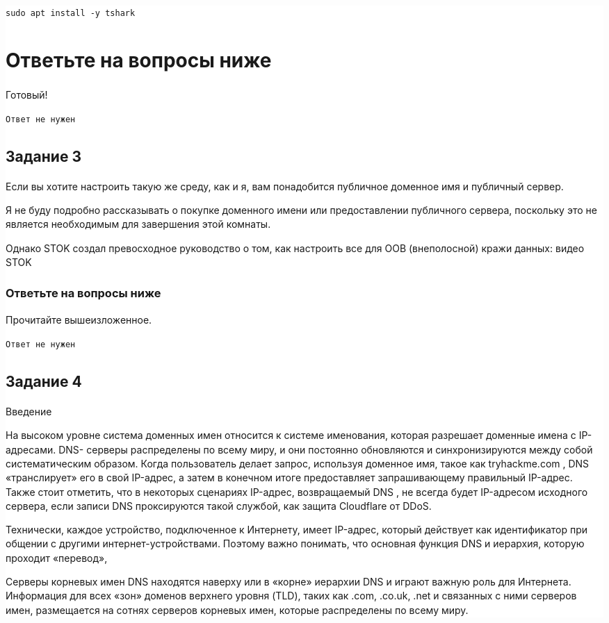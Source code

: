`sudo apt install -y tshark`

# Ответьте на вопросы ниже
Готовый!

```commandline
Ответ не нужен
```

## Задание 3
Если вы хотите настроить такую же среду, как и я, вам понадобится  публичное доменное имя  и  публичный сервер.

Я не буду подробно рассказывать о покупке доменного имени или предоставлении публичного сервера, поскольку это не 
является необходимым для завершения этой комнаты.

Однако STOK  создал превосходное руководство о том, как настроить все для OOB (внеполосной) кражи данных:  видео STOK

### Ответьте на вопросы ниже
Прочитайте вышеизложенное.

```commandline
Ответ не нужен
```

## Задание 4
Введение

На высоком уровне система доменных имен относится к системе именования, которая разрешает доменные имена с 
IP-адресами. DNS- серверы распределены по всему миру, и они постоянно обновляются и синхронизируются между собой 
систематическим образом. Когда пользователь делает запрос, используя доменное имя, такое как tryhackme.com , DNS 
«транслирует» его в свой IP-адрес, а затем в конечном итоге предоставляет запрашивающему правильный IP-адрес. Также 
стоит отметить, что в некоторых сценариях IP-адрес, возвращаемый DNS , не всегда будет IP-адресом исходного сервера, 
если записи DNS проксируются такой службой, как защита Cloudflare от DDoS.

Технически, каждое устройство, подключенное к Интернету, имеет IP-адрес, который действует как идентификатор при 
общении с другими интернет-устройствами. Поэтому важно понимать, что основная функция DNS и иерархия, которую 
проходит «перевод»,

Серверы корневых имен DNS находятся наверху или в «корне» иерархии DNS и играют важную роль для Интернета. 
Информация для всех «зон» доменов верхнего уровня (TLD), таких как .com, .co.uk, .net и связанных с ними серверов 
имен, размещается на сотнях серверов корневых имен, которые распределены по всему миру.

